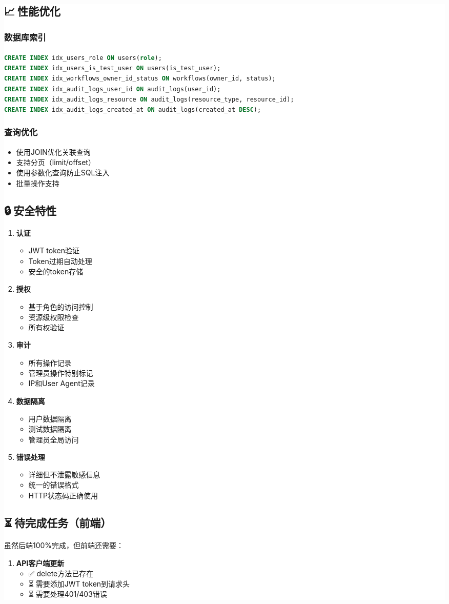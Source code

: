 ## 📈 性能优化

### 数据库索引
```sql
CREATE INDEX idx_users_role ON users(role);
CREATE INDEX idx_users_is_test_user ON users(is_test_user);
CREATE INDEX idx_workflows_owner_id_status ON workflows(owner_id, status);
CREATE INDEX idx_audit_logs_user_id ON audit_logs(user_id);
CREATE INDEX idx_audit_logs_resource ON audit_logs(resource_type, resource_id);
CREATE INDEX idx_audit_logs_created_at ON audit_logs(created_at DESC);
```

### 查询优化
- 使用JOIN优化关联查询
- 支持分页（limit/offset）
- 使用参数化查询防止SQL注入
- 批量操作支持

## 🔒 安全特性

1. **认证**
   - JWT token验证
   - Token过期自动处理
   - 安全的token存储

2. **授权**
   - 基于角色的访问控制
   - 资源级权限检查
   - 所有权验证

3. **审计**
   - 所有操作记录
   - 管理员操作特别标记
   - IP和User Agent记录

4. **数据隔离**
   - 用户数据隔离
   - 测试数据隔离
   - 管理员全局访问

5. **错误处理**
   - 详细但不泄露敏感信息
   - 统一的错误格式
   - HTTP状态码正确使用

## ⏳ 待完成任务（前端）

虽然后端100%完成，但前端还需要：

1. **API客户端更新**
   - ✅ delete方法已存在
   - ⏳ 需要添加JWT token到请求头
   - ⏳ 需要处理401/403错误
